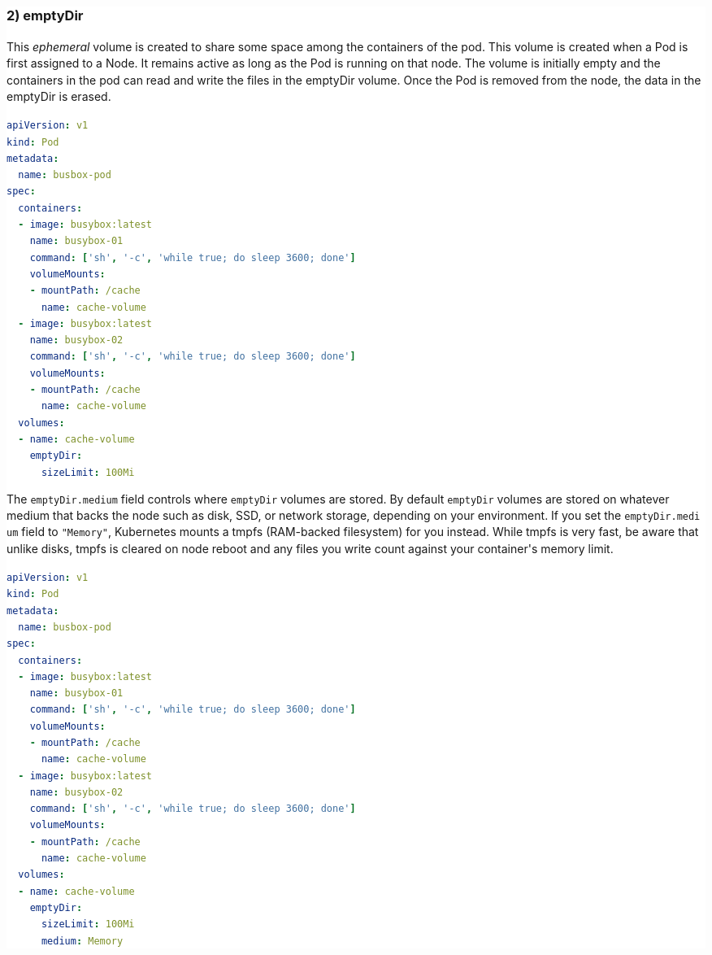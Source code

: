 
### 2) emptyDir

This _ephemeral_ volume is created to share some space among the containers of the pod. 
This volume is created when a Pod is first assigned to a Node. It remains active as long as the Pod is running on that node. The volume is initially empty and the containers in the pod can read and write the files in the emptyDir volume. Once the Pod is removed from the node, the data in the emptyDir is erased.

``` yaml
apiVersion: v1
kind: Pod
metadata:
  name: busbox-pod
spec:
  containers:
  - image: busybox:latest
    name: busybox-01
    command: ['sh', '-c', 'while true; do sleep 3600; done']
    volumeMounts:
    - mountPath: /cache
      name: cache-volume
  - image: busybox:latest
    name: busybox-02
    command: ['sh', '-c', 'while true; do sleep 3600; done']
    volumeMounts:
    - mountPath: /cache
      name: cache-volume
  volumes:
  - name: cache-volume
    emptyDir:
      sizeLimit: 100Mi
```

The `emptyDir.medium` field controls where `emptyDir` volumes are stored. By default `emptyDir` volumes are stored on whatever medium that backs the node such as disk, SSD, or network storage, depending on your environment. If you set the `emptyDir.medium` field to `"Memory"`, Kubernetes mounts a tmpfs (RAM-backed filesystem) for you instead. While tmpfs is very fast, be aware that unlike disks, tmpfs is cleared on node reboot and any files you write count against your container's memory limit.

``` yaml
apiVersion: v1
kind: Pod
metadata:
  name: busbox-pod
spec:
  containers:
  - image: busybox:latest
    name: busybox-01
    command: ['sh', '-c', 'while true; do sleep 3600; done']
    volumeMounts:
    - mountPath: /cache
      name: cache-volume
  - image: busybox:latest
    name: busybox-02
    command: ['sh', '-c', 'while true; do sleep 3600; done']
    volumeMounts:
    - mountPath: /cache
      name: cache-volume
  volumes:
  - name: cache-volume
    emptyDir:
      sizeLimit: 100Mi
      medium: Memory
```
